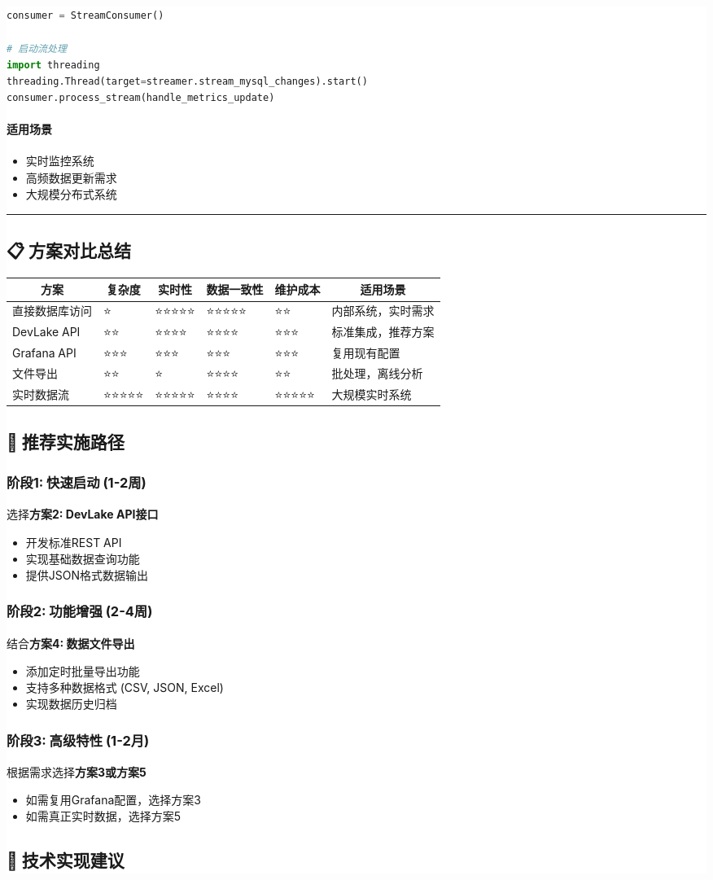```python
consumer = StreamConsumer()

# 启动流处理
import threading
threading.Thread(target=streamer.stream_mysql_changes).start()
consumer.process_stream(handle_metrics_update)
```

#### 适用场景
- 实时监控系统
- 高频数据更新需求
- 大规模分布式系统

---

## 📋 方案对比总结

| 方案 | 复杂度 | 实时性 | 数据一致性 | 维护成本 | 适用场景 |
|------|--------|--------|------------|----------|----------|
| 直接数据库访问 | ⭐ | ⭐⭐⭐⭐⭐ | ⭐⭐⭐⭐⭐ | ⭐⭐ | 内部系统，实时需求 |
| DevLake API | ⭐⭐ | ⭐⭐⭐⭐ | ⭐⭐⭐⭐ | ⭐⭐⭐ | 标准集成，推荐方案 |
| Grafana API | ⭐⭐⭐ | ⭐⭐⭐ | ⭐⭐⭐ | ⭐⭐⭐ | 复用现有配置 |
| 文件导出 | ⭐⭐ | ⭐ | ⭐⭐⭐⭐ | ⭐⭐ | 批处理，离线分析 |
| 实时数据流 | ⭐⭐⭐⭐⭐ | ⭐⭐⭐⭐⭐ | ⭐⭐⭐⭐ | ⭐⭐⭐⭐⭐ | 大规模实时系统 |

## 🎯 推荐实施路径

### 阶段1: 快速启动 (1-2周)
选择**方案2: DevLake API接口**
- 开发标准REST API
- 实现基础数据查询功能
- 提供JSON格式数据输出

### 阶段2: 功能增强 (2-4周)
结合**方案4: 数据文件导出**
- 添加定时批量导出功能
- 支持多种数据格式 (CSV, JSON, Excel)
- 实现数据历史归档

### 阶段3: 高级特性 (1-2月)
根据需求选择**方案3或方案5**
- 如需复用Grafana配置，选择方案3
- 如需真正实时数据，选择方案5

## 🔧 技术实现建议
